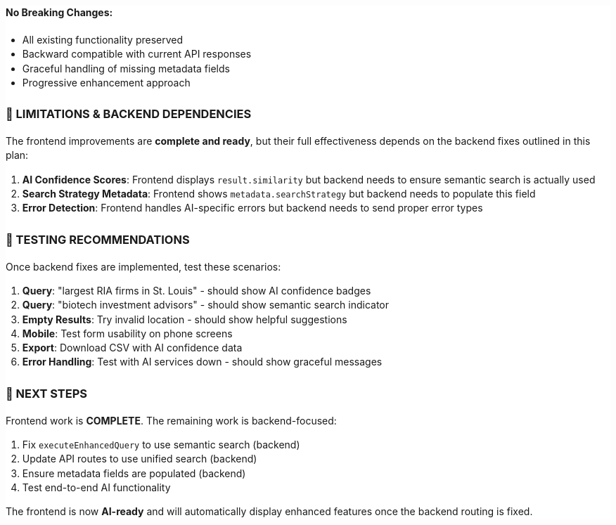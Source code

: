 #### No Breaking Changes:
- All existing functionality preserved
- Backward compatible with current API responses
- Graceful handling of missing metadata fields
- Progressive enhancement approach

### 🚧 LIMITATIONS & BACKEND DEPENDENCIES

The frontend improvements are **complete and ready**, but their full effectiveness depends on the backend fixes outlined in this plan:

1. **AI Confidence Scores**: Frontend displays `result.similarity` but backend needs to ensure semantic search is actually used
2. **Search Strategy Metadata**: Frontend shows `metadata.searchStrategy` but backend needs to populate this field
3. **Error Detection**: Frontend handles AI-specific errors but backend needs to send proper error types

### 📝 TESTING RECOMMENDATIONS

Once backend fixes are implemented, test these scenarios:
1. **Query**: "largest RIA firms in St. Louis" - should show AI confidence badges
2. **Query**: "biotech investment advisors" - should show semantic search indicator  
3. **Empty Results**: Try invalid location - should show helpful suggestions
4. **Mobile**: Test form usability on phone screens
5. **Export**: Download CSV with AI confidence data
6. **Error Handling**: Test with AI services down - should show graceful messages

### 🎯 NEXT STEPS

Frontend work is **COMPLETE**. The remaining work is backend-focused:
1. Fix `executeEnhancedQuery` to use semantic search (backend)
2. Update API routes to use unified search (backend)
3. Ensure metadata fields are populated (backend)
4. Test end-to-end AI functionality

The frontend is now **AI-ready** and will automatically display enhanced features once the backend routing is fixed.